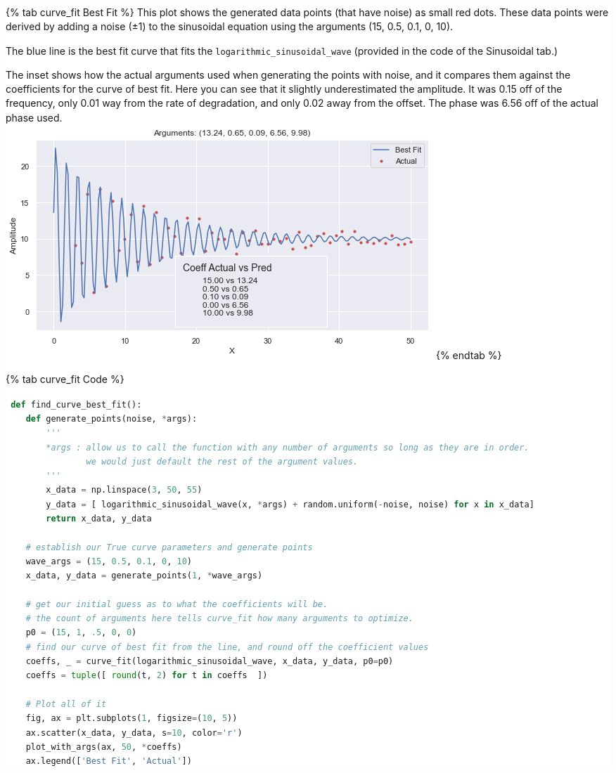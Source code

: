 {% tab curve_fit Best Fit %}
This plot shows the generated data points (that have noise) as small red dots. These data points
were derived by adding a noise ($\pm 1$) to the sinusoidal equation using the arguments (15, 0.5, 0.1, 0, 10).  

The blue line is the best fit curve that fits the `logarithmic_sinusoidal_wave` (provided
in the code of the Sinusoidal tab.)  

The inset shows how the actual arguments used when generating the points with noise, and it compares
them against the coefficients for the curve of best fit. Here you can see that it slightly underestimated
the amplitude. It was 0.15 off of the frequency, only 0.01 way from the rate of degradation, and only
0.02 away from the offset. The phase was 6.56 off of the actual phase used.  
![regplot](../static/bestfit_curve_fit.png)
{% endtab %}

{% tab curve_fit Code %}
```python
 def find_curve_best_fit():
    def generate_points(noise, *args):
        '''
        *args : allow us to call the function with any number of arguments so long as they are in order.
                we would just default the rest of the argument values.
        '''
        x_data = np.linspace(3, 50, 55)
        y_data = [ logarithmic_sinusoidal_wave(x, *args) + random.uniform(-noise, noise) for x in x_data]
        return x_data, y_data
    
    # establish our True curve parameters and generate points
    wave_args = (15, 0.5, 0.1, 0, 10)
    x_data, y_data = generate_points(1, *wave_args)
    
    # get our initial guess as to what the coefficients will be.
    # the count of arguments here tells curve_fit how many arguments to optimize.
    p0 = (15, 1, .5, 0, 0)
    # find our curve of best fit from the line, and round off the coefficient values
    coeffs, _ = curve_fit(logarithmic_sinusoidal_wave, x_data, y_data, p0=p0)
    coeffs = tuple([ round(t, 2) for t in coeffs  ])

    # Plot all of it
    fig, ax = plt.subplots(1, figsize=(10, 5))
    ax.scatter(x_data, y_data, s=10, color='r')
    plot_with_args(ax, 50, *coeffs)
    ax.legend(['Best Fit', 'Actual'])
```